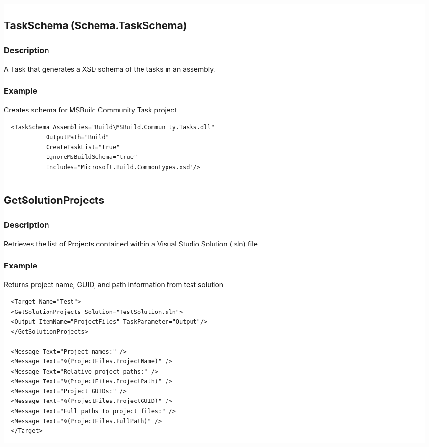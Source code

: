 * * *

        
        
        
        
        
## <a id="TaskSchema">TaskSchema</a> (<a id="Schema.TaskSchema">Schema.TaskSchema</a>)
### Description
A Task that generates a XSD schema of the tasks in an assembly.
### Example
Creates schema for MSBuild Community Task project
            
      <TaskSchema Assemblies="Build\MSBuild.Community.Tasks.dll" 
                OutputPath="Build" 
                CreateTaskList="true" 
                IgnoreMsBuildSchema="true"
                Includes="Microsoft.Build.Commontypes.xsd"/>
            
            
* * *

        
        
        
        
        
        
        
        
        
        
        
## <a id="GetSolutionProjects">GetSolutionProjects</a>
### Description
Retrieves the list of Projects contained within a Visual Studio Solution (.sln) file
### Example
Returns project name, GUID, and path information from test solution
            
      <Target Name="Test">
      <GetSolutionProjects Solution="TestSolution.sln">
      <Output ItemName="ProjectFiles" TaskParameter="Output"/>
      </GetSolutionProjects>
            
      <Message Text="Project names:" />
      <Message Text="%(ProjectFiles.ProjectName)" />
      <Message Text="Relative project paths:" />
      <Message Text="%(ProjectFiles.ProjectPath)" />
      <Message Text="Project GUIDs:" />
      <Message Text="%(ProjectFiles.ProjectGUID)" />
      <Message Text="Full paths to project files:" />
      <Message Text="%(ProjectFiles.FullPath)" />
      </Target>
            
            
* * *
